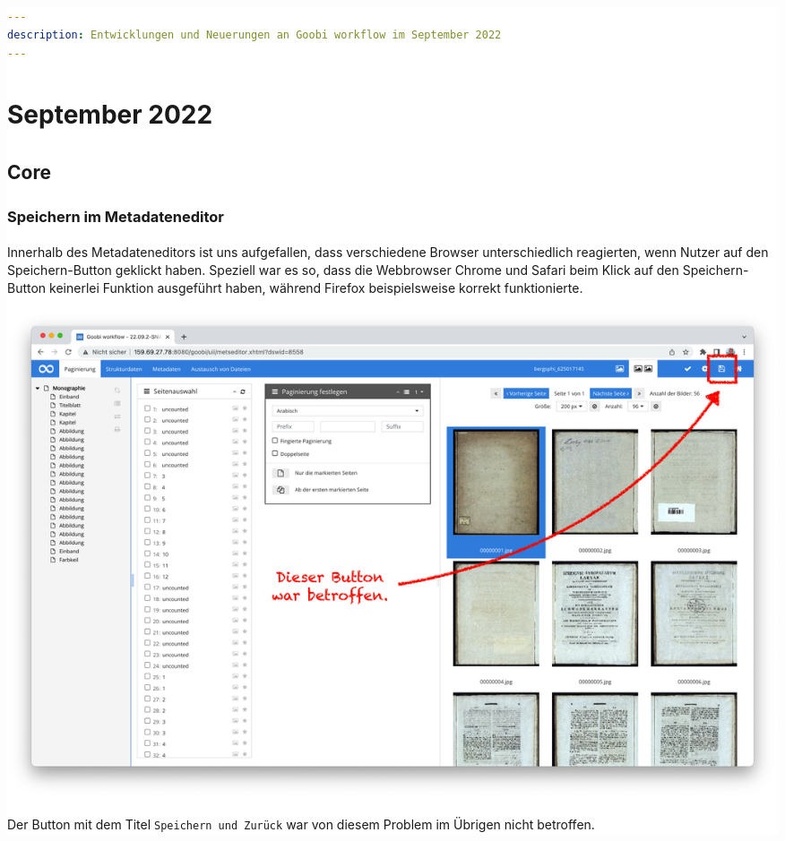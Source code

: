 ```yaml
---
description: Entwicklungen und Neuerungen an Goobi workflow im September 2022
---
```


# September 2022


## Core


### Speichern im Metadateneditor
Innerhalb des Metadateneditors ist uns aufgefallen, dass verschiedene Browser unterschiedlich reagierten, wenn Nutzer auf den Speichern-Button geklickt haben. Speziell war es so, dass die Webbrowser Chrome und Safari beim Klick auf den Speichern-Button keinerlei Funktion ausgeführt haben, während Firefox beispielsweise korrekt funktionierte. 

![Problematischer Speichern-Button im Metadateneditor](../.gitbook/assets/2209_save_metdata1_de.png)

Der Button mit dem Titel `Speichern und Zurück` war von diesem Problem im Übrigen nicht betroffen. 
